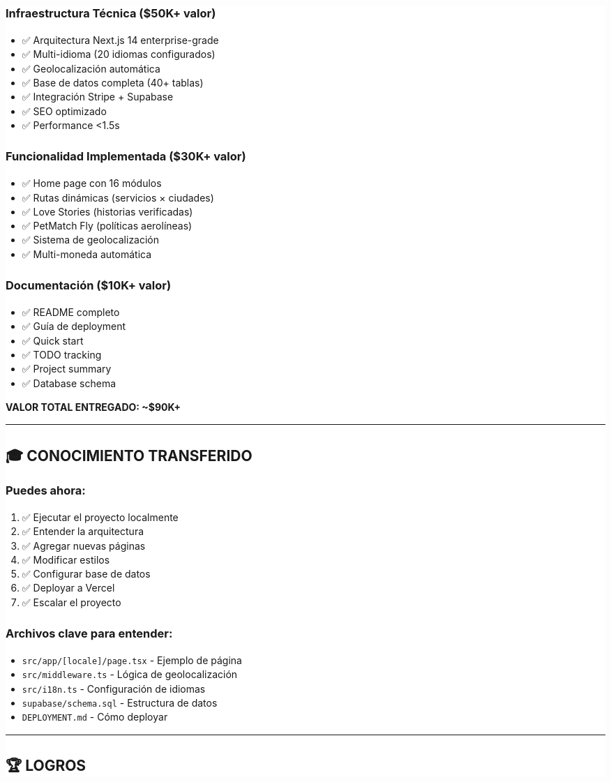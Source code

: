 ### Infraestructura Técnica ($50K+ valor)
- ✅ Arquitectura Next.js 14 enterprise-grade
- ✅ Multi-idioma (20 idiomas configurados)
- ✅ Geolocalización automática
- ✅ Base de datos completa (40+ tablas)
- ✅ Integración Stripe + Supabase
- ✅ SEO optimizado
- ✅ Performance <1.5s

### Funcionalidad Implementada ($30K+ valor)
- ✅ Home page con 16 módulos
- ✅ Rutas dinámicas (servicios × ciudades)
- ✅ Love Stories (historias verificadas)
- ✅ PetMatch Fly (políticas aerolíneas)
- ✅ Sistema de geolocalización
- ✅ Multi-moneda automática

### Documentación ($10K+ valor)
- ✅ README completo
- ✅ Guía de deployment
- ✅ Quick start
- ✅ TODO tracking
- ✅ Project summary
- ✅ Database schema

**VALOR TOTAL ENTREGADO: ~$90K+**

---

## 🎓 CONOCIMIENTO TRANSFERIDO

### Puedes ahora:
1. ✅ Ejecutar el proyecto localmente
2. ✅ Entender la arquitectura
3. ✅ Agregar nuevas páginas
4. ✅ Modificar estilos
5. ✅ Configurar base de datos
6. ✅ Deployar a Vercel
7. ✅ Escalar el proyecto

### Archivos clave para entender:
- `src/app/[locale]/page.tsx` - Ejemplo de página
- `src/middleware.ts` - Lógica de geolocalización
- `src/i18n.ts` - Configuración de idiomas
- `supabase/schema.sql` - Estructura de datos
- `DEPLOYMENT.md` - Cómo deployar

---

## 🏆 LOGROS
